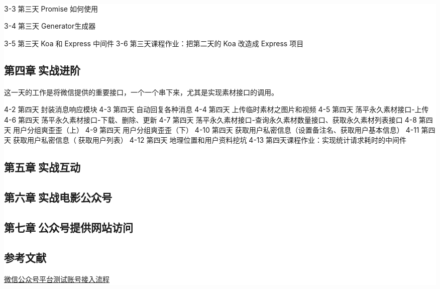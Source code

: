
 3-3 第三天 Promise 如何使用

 3-4 第三天 Generator生成器


 3-5 第三天 Koa 和 Express 中间件
 3-6 第三天课程作业：把第二天的 Koa 改造成 Express 项目

## 第四章 实战进阶
这一天的工作是将微信提供的重要接口，一个一个串下来，尤其是实现素材接口的调用。

 4-2 第四天 封装消息响应模块
 4-3 第四天 自动回复各种消息
 4-4 第四天 上传临时素材之图片和视频
 4-5 第四天 荡平永久素材接口-上传
 4-6 第四天 荡平永久素材接口-下载、删除、更新
 4-7 第四天 荡平永久素材接口-查询永久素材数量接口、获取永久素材列表接口
 4-8 第四天 用户分组爽歪歪（上）
 4-9 第四天 用户分组爽歪歪（下）
 4-10 第四天 获取用户私密信息（设置备注名、获取用户基本信息）
 4-11 第四天 获取用户私密信息（ 获取用户列表）
 4-12 第四天 地理位置和用户资料挖坑
 4-13 第四天课程作业：实现统计请求耗时的中间件
## 第五章 实战互动

## 第六章 实战电影公众号

## 第七章 公众号提供网站访问

## 参考文献
[微信公众号平台测试账号接入流程](https://www.jianshu.com/p/294de9d4bd3f)